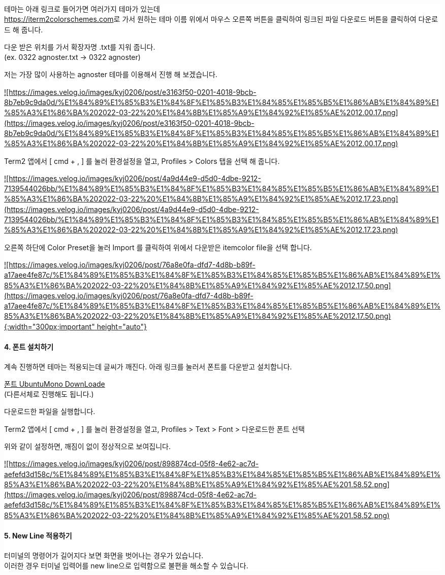 테마는 아래 링크로 들어가면 여러가지 테마가 있는데<br>
<a href="https://iterm2colorschemes.com">https://iterm2colorschemes.com</a>로 가서 원하는 테마 이름 위에서 마우스 오른쪽 버튼을 클릭하여 링크된 파일 다운로드 버튼을 클릭하여 다운로드 해 줍니다.<br>

다운 받은 위치를 가서 확장자명 .txt를 지워 줍니다.<br>
(ex. 0322 agnoster.txt → 0322 agnoster)

저는 가장 많이 사용하는 agnoster 테마를 이용해서 진행 해 보겠습니다.

<a href="https://images.velog.io/images/kyj0206/post/e3163f50-0201-4018-9bcb-8b7eb9c9da0d/%E1%84%89%E1%85%B3%E1%84%8F%E1%85%B3%E1%84%85%E1%85%B5%E1%86%AB%E1%84%89%E1%85%A3%E1%86%BA%202022-03-22%20%E1%84%8B%E1%85%A9%E1%84%92%E1%85%AE%2012.00.17.png">
![https://images.velog.io/images/kyj0206/post/e3163f50-0201-4018-9bcb-8b7eb9c9da0d/%E1%84%89%E1%85%B3%E1%84%8F%E1%85%B3%E1%84%85%E1%85%B5%E1%86%AB%E1%84%89%E1%85%A3%E1%86%BA%202022-03-22%20%E1%84%8B%E1%85%A9%E1%84%92%E1%85%AE%2012.00.17.png](https://images.velog.io/images/kyj0206/post/e3163f50-0201-4018-9bcb-8b7eb9c9da0d/%E1%84%89%E1%85%B3%E1%84%8F%E1%85%B3%E1%84%85%E1%85%B5%E1%86%AB%E1%84%89%E1%85%A3%E1%86%BA%202022-03-22%20%E1%84%8B%E1%85%A9%E1%84%92%E1%85%AE%2012.00.17.png)
</a>

Term2 앱에서 [ cmd + , ] 를 눌러 환경설정을 열고, Profiles > Colors 탭을 선택 해 줍니다.

<a href="https://images.velog.io/images/kyj0206/post/4a9d44e9-d5d0-4dbe-9212-7139544026bb/%E1%84%89%E1%85%B3%E1%84%8F%E1%85%B3%E1%84%85%E1%85%B5%E1%86%AB%E1%84%89%E1%85%A3%E1%86%BA%202022-03-22%20%E1%84%8B%E1%85%A9%E1%84%92%E1%85%AE%2012.17.23.png">
![https://images.velog.io/images/kyj0206/post/4a9d44e9-d5d0-4dbe-9212-7139544026bb/%E1%84%89%E1%85%B3%E1%84%8F%E1%85%B3%E1%84%85%E1%85%B5%E1%86%AB%E1%84%89%E1%85%A3%E1%86%BA%202022-03-22%20%E1%84%8B%E1%85%A9%E1%84%92%E1%85%AE%2012.17.23.png](https://images.velog.io/images/kyj0206/post/4a9d44e9-d5d0-4dbe-9212-7139544026bb/%E1%84%89%E1%85%B3%E1%84%8F%E1%85%B3%E1%84%85%E1%85%B5%E1%86%AB%E1%84%89%E1%85%A3%E1%86%BA%202022-03-22%20%E1%84%8B%E1%85%A9%E1%84%92%E1%85%AE%2012.17.23.png)
</a>

오른쪽 하단에 Color Preset을 눌러 Import 를 클릭하여 위에서 다운받은 itemcolor file을 선택 합니다.

<a class="toto" href="https://images.velog.io/images/kyj0206/post/76a8e0fa-dfd7-4d8b-b89f-a17aee4fe87c/%E1%84%89%E1%85%B3%E1%84%8F%E1%85%B3%E1%84%85%E1%85%B5%E1%86%AB%E1%84%89%E1%85%A3%E1%86%BA%202022-03-22%20%E1%84%8B%E1%85%A9%E1%84%92%E1%85%AE%2012.17.50.png">
![https://images.velog.io/images/kyj0206/post/76a8e0fa-dfd7-4d8b-b89f-a17aee4fe87c/%E1%84%89%E1%85%B3%E1%84%8F%E1%85%B3%E1%84%85%E1%85%B5%E1%86%AB%E1%84%89%E1%85%A3%E1%86%BA%202022-03-22%20%E1%84%8B%E1%85%A9%E1%84%92%E1%85%AE%2012.17.50.png](https://images.velog.io/images/kyj0206/post/76a8e0fa-dfd7-4d8b-b89f-a17aee4fe87c/%E1%84%89%E1%85%B3%E1%84%8F%E1%85%B3%E1%84%85%E1%85%B5%E1%86%AB%E1%84%89%E1%85%A3%E1%86%BA%202022-03-22%20%E1%84%8B%E1%85%A9%E1%84%92%E1%85%AE%2012.17.50.png){:width="300px;important" height="auto"}
</a>

#### 4. 폰트 설치하기

계속 진행하면 테마는 적용되는데 글씨가 깨진다. 아래 링크를 눌러서 폰트를 다운받고 설치합니다.

<a href="https://github.com/powerline/fonts/tree/master/UbuntuMono" target="_blank">폰트 UbuntuMono DownLoade</a><br>
(다른서체로 진행해도 됩니다.)

다운로드한 파일을 실행합니다.

Term2 앱에서 [ cmd + , ] 를 눌러 환경설정을 열고, Profiles > Text > Font > 다운로드한 폰트 선택<br>

위와 같이 설정하면, 깨짐이 없이 정상적으로 보여집니다.

<a class="toto" href="https://images.velog.io/images/kyj0206/post/898874cd-05f8-4e62-ac7d-aefefd3d158c/%E1%84%89%E1%85%B3%E1%84%8F%E1%85%B3%E1%84%85%E1%85%B5%E1%86%AB%E1%84%89%E1%85%A3%E1%86%BA%202022-03-22%20%E1%84%8B%E1%85%A9%E1%84%92%E1%85%AE%201.58.52.png">
![https://images.velog.io/images/kyj0206/post/898874cd-05f8-4e62-ac7d-aefefd3d158c/%E1%84%89%E1%85%B3%E1%84%8F%E1%85%B3%E1%84%85%E1%85%B5%E1%86%AB%E1%84%89%E1%85%A3%E1%86%BA%202022-03-22%20%E1%84%8B%E1%85%A9%E1%84%92%E1%85%AE%201.58.52.png](https://images.velog.io/images/kyj0206/post/898874cd-05f8-4e62-ac7d-aefefd3d158c/%E1%84%89%E1%85%B3%E1%84%8F%E1%85%B3%E1%84%85%E1%85%B5%E1%86%AB%E1%84%89%E1%85%A3%E1%86%BA%202022-03-22%20%E1%84%8B%E1%85%A9%E1%84%92%E1%85%AE%201.58.52.png)
</a>

#### 5. New Line 적용하기

터미널의 명령어가 길어지다 보면 화면을 벗어나는 경우가 있습니다.<br>
이러한 경우 터미널 입력어를 new line으로 입력함으로 불편을 해소할 수 있습니다.
